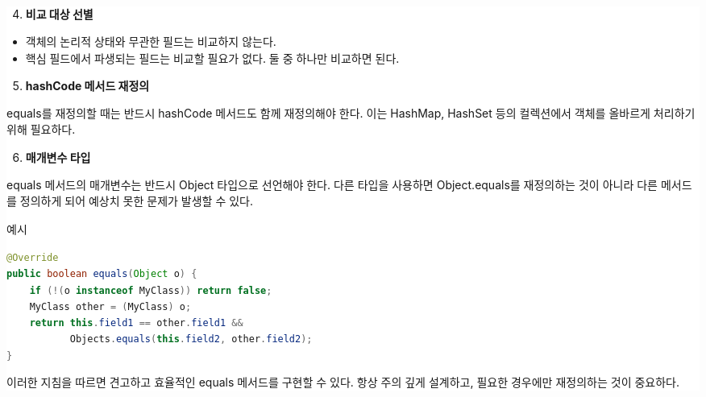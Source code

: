4. **비교 대상 선별**

- 객체의 논리적 상태와 무관한 필드는 비교하지 않는다.
- 핵심 필드에서 파생되는 필드는 비교할 필요가 없다. 둘 중 하나만 비교하면 된다.

5. **hashCode 메서드 재정의**

equals를 재정의할 때는 반드시 hashCode 메서드도 함께 재정의해야 한다. 이는 HashMap, HashSet 등의 컬렉션에서 객체를 올바르게 처리하기 위해 필요하다.

6. **매개변수 타입**

equals 메서드의 매개변수는 반드시 Object 타입으로 선언해야 한다. 다른 타입을 사용하면 Object.equals를 재정의하는 것이 아니라 다른 메서드를 정의하게 되어 예상치 못한 문제가 발생할 수 있다.

예시
```java
@Override
public boolean equals(Object o) {
    if (!(o instanceof MyClass)) return false;
    MyClass other = (MyClass) o;
    return this.field1 == other.field1 && 
           Objects.equals(this.field2, other.field2);
}
```

이러한 지침을 따르면 견고하고 효율적인 equals 메서드를 구현할 수 있다. 항상 주의 깊게 설계하고, 필요한 경우에만 재정의하는 것이 중요하다.



